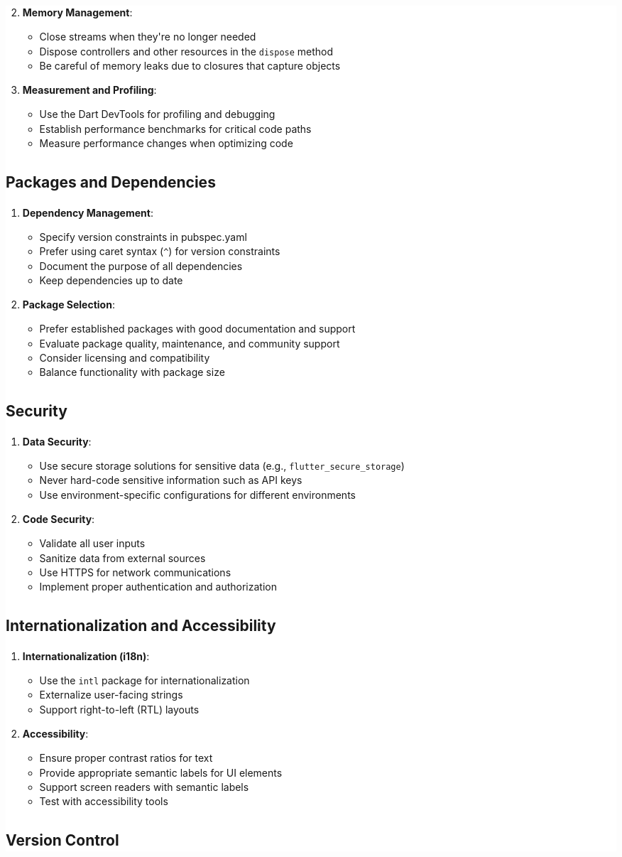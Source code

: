 2. **Memory Management**:
   - Close streams when they're no longer needed
   - Dispose controllers and other resources in the `dispose` method
   - Be careful of memory leaks due to closures that capture objects

3. **Measurement and Profiling**:
   - Use the Dart DevTools for profiling and debugging
   - Establish performance benchmarks for critical code paths
   - Measure performance changes when optimizing code

## Packages and Dependencies

1. **Dependency Management**:
   - Specify version constraints in pubspec.yaml
   - Prefer using caret syntax (`^`) for version constraints
   - Document the purpose of all dependencies
   - Keep dependencies up to date

2. **Package Selection**:
   - Prefer established packages with good documentation and support
   - Evaluate package quality, maintenance, and community support
   - Consider licensing and compatibility
   - Balance functionality with package size

## Security

1. **Data Security**:
   - Use secure storage solutions for sensitive data (e.g., `flutter_secure_storage`)
   - Never hard-code sensitive information such as API keys
   - Use environment-specific configurations for different environments

2. **Code Security**:
   - Validate all user inputs
   - Sanitize data from external sources
   - Use HTTPS for network communications
   - Implement proper authentication and authorization

## Internationalization and Accessibility

1. **Internationalization (i18n)**:
   - Use the `intl` package for internationalization
   - Externalize user-facing strings
   - Support right-to-left (RTL) layouts

2. **Accessibility**:
   - Ensure proper contrast ratios for text
   - Provide appropriate semantic labels for UI elements
   - Support screen readers with semantic labels
   - Test with accessibility tools

## Version Control
